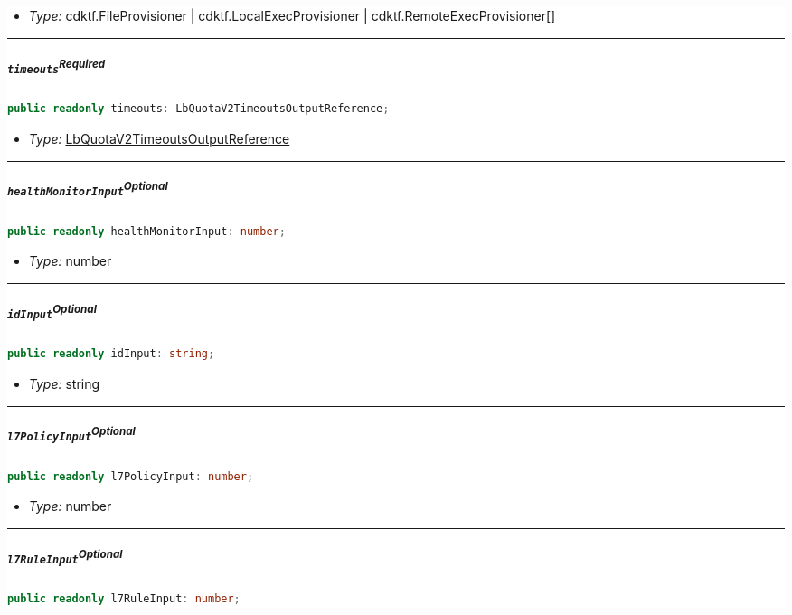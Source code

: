 - *Type:* cdktf.FileProvisioner | cdktf.LocalExecProvisioner | cdktf.RemoteExecProvisioner[]

---

##### `timeouts`<sup>Required</sup> <a name="timeouts" id="@ithings/cdktf-provider-openstack.lbQuotaV2.LbQuotaV2.property.timeouts"></a>

```typescript
public readonly timeouts: LbQuotaV2TimeoutsOutputReference;
```

- *Type:* <a href="#@ithings/cdktf-provider-openstack.lbQuotaV2.LbQuotaV2TimeoutsOutputReference">LbQuotaV2TimeoutsOutputReference</a>

---

##### `healthMonitorInput`<sup>Optional</sup> <a name="healthMonitorInput" id="@ithings/cdktf-provider-openstack.lbQuotaV2.LbQuotaV2.property.healthMonitorInput"></a>

```typescript
public readonly healthMonitorInput: number;
```

- *Type:* number

---

##### `idInput`<sup>Optional</sup> <a name="idInput" id="@ithings/cdktf-provider-openstack.lbQuotaV2.LbQuotaV2.property.idInput"></a>

```typescript
public readonly idInput: string;
```

- *Type:* string

---

##### `l7PolicyInput`<sup>Optional</sup> <a name="l7PolicyInput" id="@ithings/cdktf-provider-openstack.lbQuotaV2.LbQuotaV2.property.l7PolicyInput"></a>

```typescript
public readonly l7PolicyInput: number;
```

- *Type:* number

---

##### `l7RuleInput`<sup>Optional</sup> <a name="l7RuleInput" id="@ithings/cdktf-provider-openstack.lbQuotaV2.LbQuotaV2.property.l7RuleInput"></a>

```typescript
public readonly l7RuleInput: number;
```

